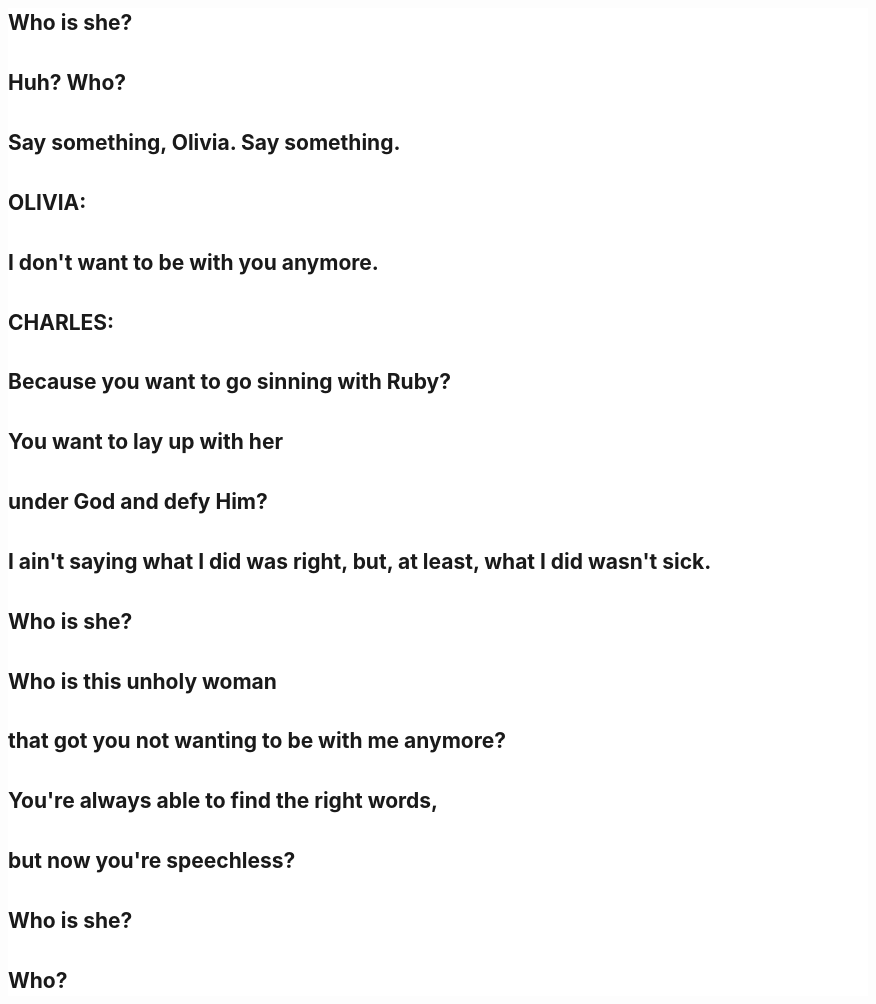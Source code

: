 Who is she?
---

Huh?
Who?
---

Say something, Olivia.
Say something.
---

## OLIVIA:
I don't want to be with you
anymore.
---

## CHARLES:
Because you want to go
sinning with Ruby?
---

You want to lay up with her
---

under God and defy Him?
---

I ain't saying what I did was right,
but, at least, what I did wasn't sick.
---

Who is she?
---

Who is this unholy woman
---

that got you not wanting to be
with me anymore?
---

You're always able to find
the right words,
---

but now you're speechless?
---

Who is she?
---

Who?
---

